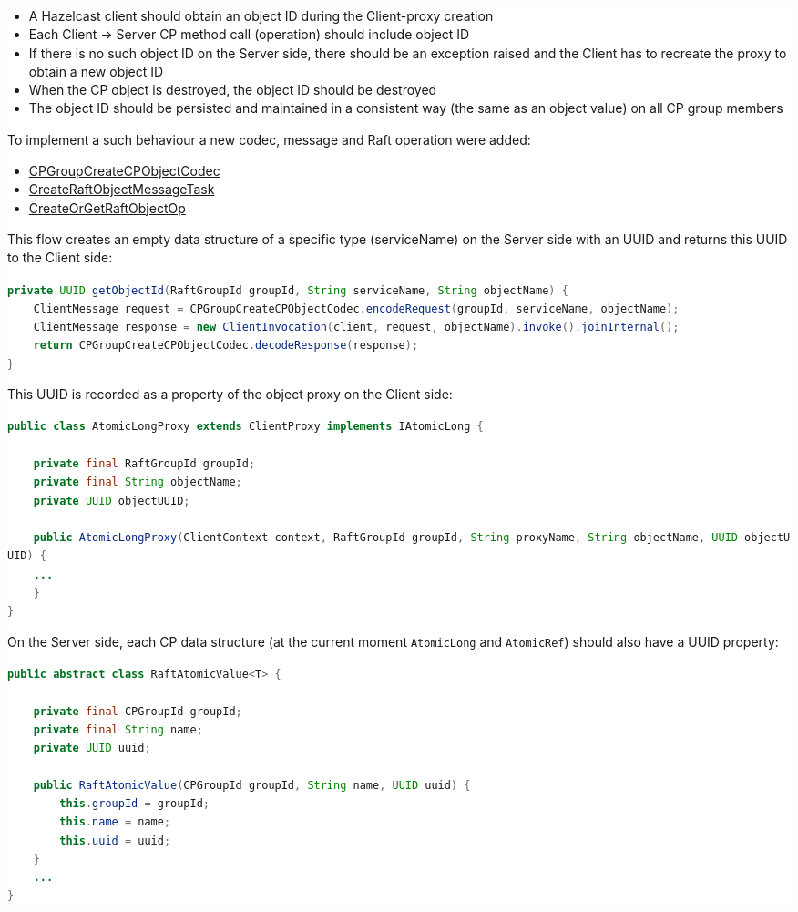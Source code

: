 - A Hazelcast client should obtain an object ID during the Client-proxy creation
- Each Client → Server CP method call (operation) should include object ID
- If there is no such object ID on the Server side, there should be an exception raised and the Client has to recreate the proxy to obtain a new object ID
- When the CP object is destroyed, the object ID should be destroyed
- The object ID should be persisted and maintained in a consistent way (the same as an object value) on all CP group members

To implement a such behaviour a new codec, message and Raft operation were added:
- [CPGroupCreateCPObjectCodec](../../../hazelcast/src/main/java/com/hazelcast/client/impl/protocol/codec/CPGroupCreateCPObjectCodec.java) 
- [CreateRaftObjectMessageTask](../../../hazelcast/src/main/java/com/hazelcast/cp/internal/datastructures/spi/client/CreateRaftObjectMessageTask.java)
- [CreateOrGetRaftObjectOp](../../../hazelcast/src/main/java/com/hazelcast/cp/internal/datastructures/spi/operation/CreateOrGetRaftObjectOp.java)

This flow creates an empty data structure of a specific type (serviceName) on the Server side with an UUID and returns this UUID to the Client side:

```java
private UUID getObjectId(RaftGroupId groupId, String serviceName, String objectName) {
    ClientMessage request = CPGroupCreateCPObjectCodec.encodeRequest(groupId, serviceName, objectName);
    ClientMessage response = new ClientInvocation(client, request, objectName).invoke().joinInternal();
    return CPGroupCreateCPObjectCodec.decodeResponse(response);
}
```

This UUID is recorded as a property of the object proxy on the Client side:

```java
public class AtomicLongProxy extends ClientProxy implements IAtomicLong {

    private final RaftGroupId groupId;
    private final String objectName;
    private UUID objectUUID;

    public AtomicLongProxy(ClientContext context, RaftGroupId groupId, String proxyName, String objectName, UUID objectUUID) {
    ...
    }
}
```

On the Server side, each CP data structure (at the current moment `AtomicLong` and `AtomicRef`) should also have a UUID property:

```java
public abstract class RaftAtomicValue<T> {

    private final CPGroupId groupId;
    private final String name;
    private UUID uuid;

    public RaftAtomicValue(CPGroupId groupId, String name, UUID uuid) {
        this.groupId = groupId;
        this.name = name;
        this.uuid = uuid;
    }
    ...
}
```
